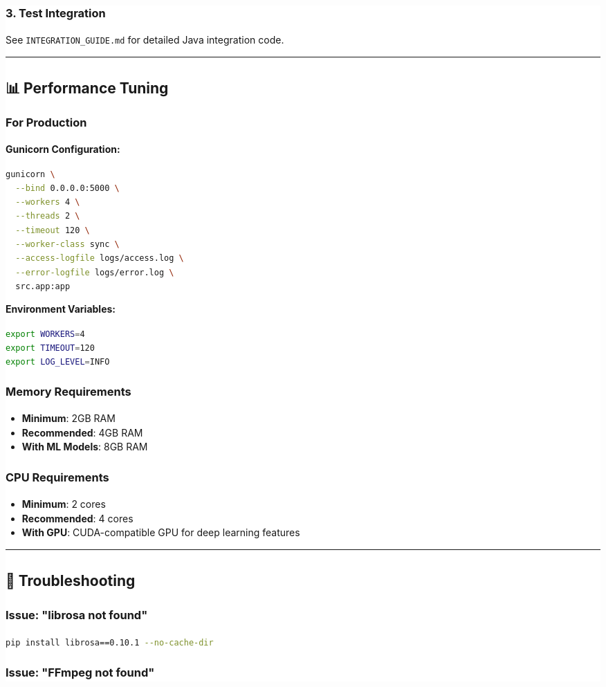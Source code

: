 ### 3. Test Integration

See `INTEGRATION_GUIDE.md` for detailed Java integration code.

---

## 📊 Performance Tuning

### For Production

**Gunicorn Configuration:**
```bash
gunicorn \
  --bind 0.0.0.0:5000 \
  --workers 4 \
  --threads 2 \
  --timeout 120 \
  --worker-class sync \
  --access-logfile logs/access.log \
  --error-logfile logs/error.log \
  src.app:app
```

**Environment Variables:**
```bash
export WORKERS=4
export TIMEOUT=120
export LOG_LEVEL=INFO
```

### Memory Requirements

- **Minimum**: 2GB RAM
- **Recommended**: 4GB RAM
- **With ML Models**: 8GB RAM

### CPU Requirements

- **Minimum**: 2 cores
- **Recommended**: 4 cores
- **With GPU**: CUDA-compatible GPU for deep learning features

---

## 🐛 Troubleshooting

### Issue: "librosa not found"

```bash
pip install librosa==0.10.1 --no-cache-dir
```

### Issue: "FFmpeg not found"
